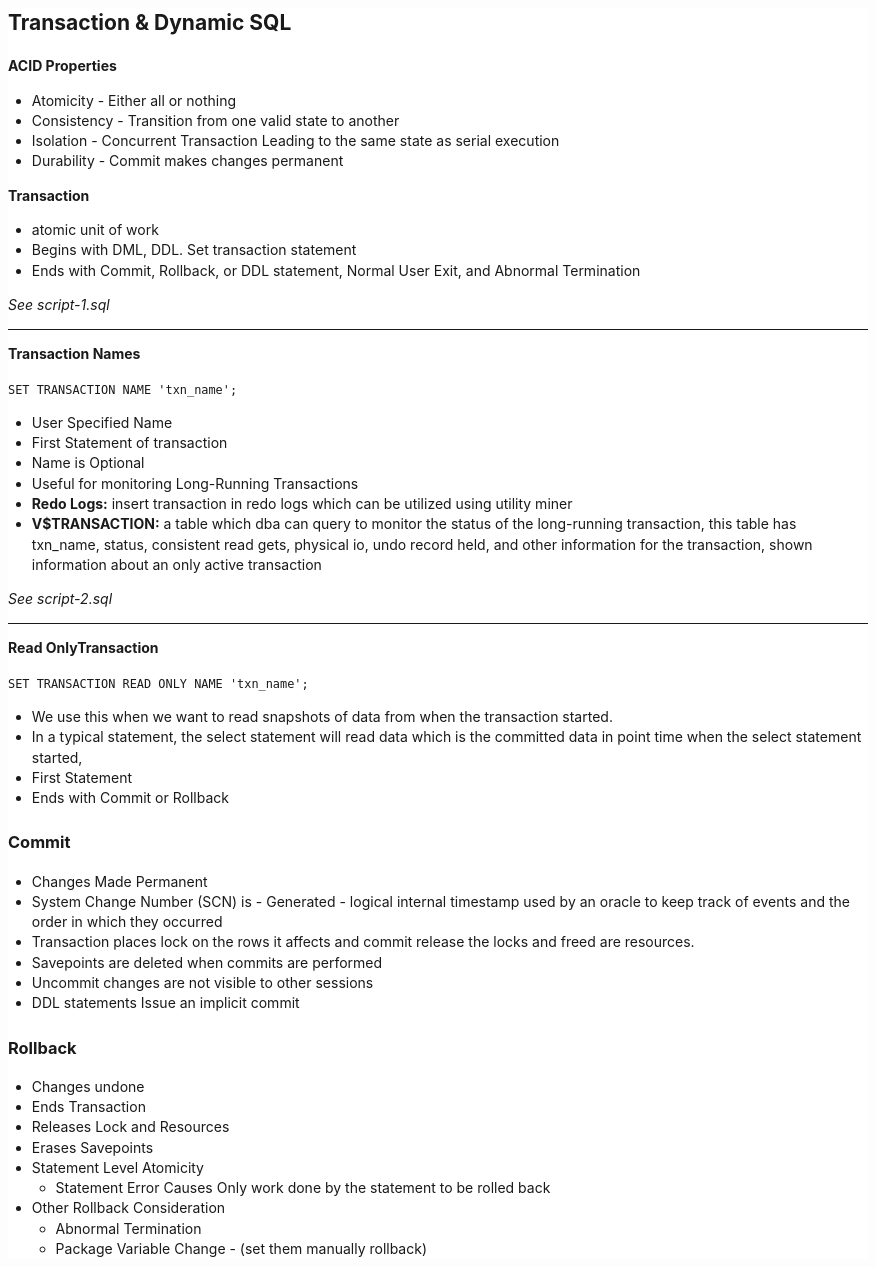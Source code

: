 ## Transaction & Dynamic SQL

**ACID Properties**
- Atomicity - Either all or nothing
- Consistency - Transition from one valid state to another
- Isolation - Concurrent Transaction Leading to the same state as serial execution
- Durability - Commit makes changes permanent

**Transaction**
- atomic unit of work
- Begins with DML, DDL. Set transaction statement
- Ends with Commit, Rollback, or DDL  statement, Normal User Exit, and Abnormal Termination

*See script-1.sql*

---------------
**Transaction Names**
```
SET TRANSACTION NAME 'txn_name';
```
- User Specified Name
- First Statement of transaction
- Name is Optional
- Useful for monitoring Long-Running Transactions
- **Redo Logs:**  insert transaction in redo logs which can be utilized using utility miner
- **V$TRANSACTION:** a table which dba can query to monitor the status of the long-running transaction, this table has txn_name, status, consistent read gets, physical io, undo record held, and other information for the transaction, shown information about an only active transaction

*See script-2.sql*

--------------

**Read OnlyTransaction**
```
SET TRANSACTION READ ONLY NAME 'txn_name';
```
- We use this when we want to read snapshots of data from when the transaction started.
- In a typical statement, the select statement will read data which is the committed data in point time when the select statement started,
- First Statement
- Ends with Commit or Rollback

### Commit 
- Changes Made Permanent
- System Change Number (SCN) is - Generated - logical internal timestamp used by an oracle to keep track of events and the order in which they occurred
- Transaction places lock on the rows it affects and commit release the locks and freed are resources.
- Savepoints are deleted when commits are performed
- Uncommit changes are not visible to other sessions
- DDL statements Issue an implicit commit

### Rollback
- Changes undone
- Ends Transaction
- Releases Lock and Resources
- Erases Savepoints
- Statement Level Atomicity
    - Statement Error Causes Only work done by the statement to be rolled back
- Other Rollback Consideration
    - Abnormal Termination
    - Package Variable Change - (set them manually rollback)
